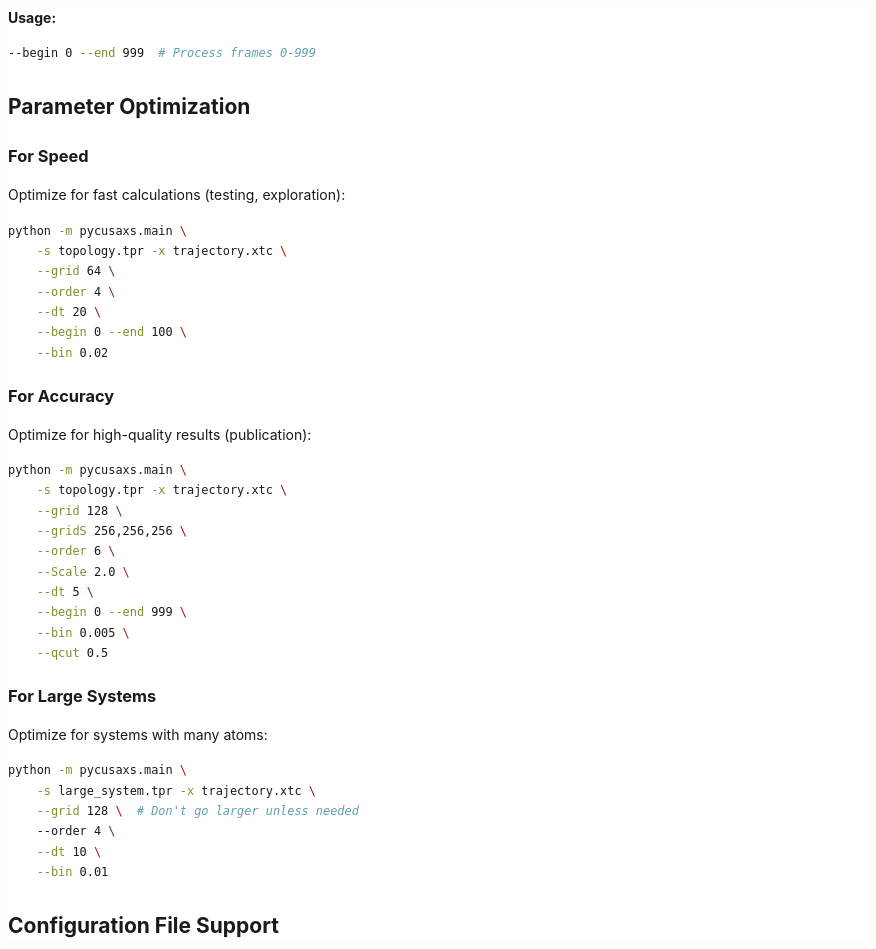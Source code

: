 **Usage:**

```bash
--begin 0 --end 999  # Process frames 0-999
```

## Parameter Optimization

### For Speed

Optimize for fast calculations (testing, exploration):

```bash
python -m pycusaxs.main \
    -s topology.tpr -x trajectory.xtc \
    --grid 64 \
    --order 4 \
    --dt 20 \
    --begin 0 --end 100 \
    --bin 0.02
```

### For Accuracy

Optimize for high-quality results (publication):

```bash
python -m pycusaxs.main \
    -s topology.tpr -x trajectory.xtc \
    --grid 128 \
    --gridS 256,256,256 \
    --order 6 \
    --Scale 2.0 \
    --dt 5 \
    --begin 0 --end 999 \
    --bin 0.005 \
    --qcut 0.5
```

### For Large Systems

Optimize for systems with many atoms:

```bash
python -m pycusaxs.main \
    -s large_system.tpr -x trajectory.xtc \
    --grid 128 \  # Don't go larger unless needed
    --order 4 \
    --dt 10 \
    --bin 0.01
```

## Configuration File Support
